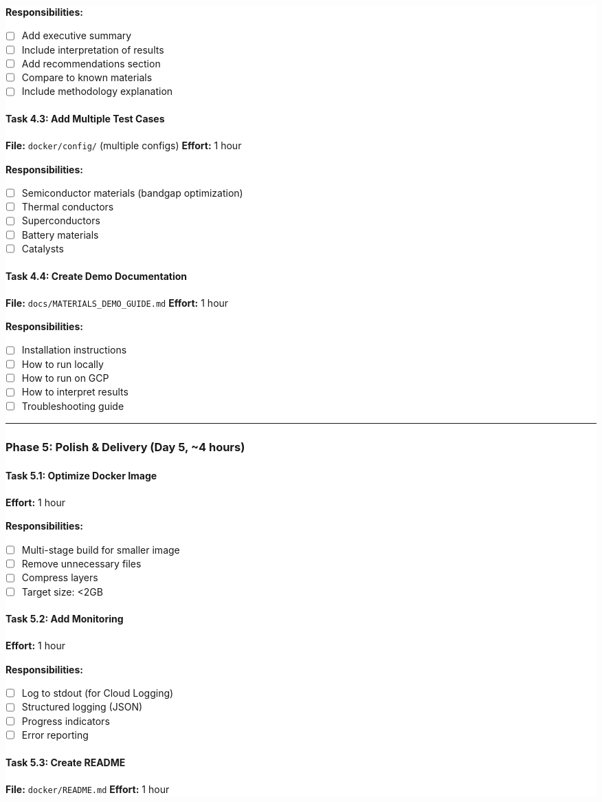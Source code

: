 **Responsibilities:**
- [ ] Add executive summary
- [ ] Include interpretation of results
- [ ] Add recommendations section
- [ ] Compare to known materials
- [ ] Include methodology explanation

#### Task 4.3: Add Multiple Test Cases
**File:** `docker/config/` (multiple configs)
**Effort:** 1 hour

**Responsibilities:**
- [ ] Semiconductor materials (bandgap optimization)
- [ ] Thermal conductors
- [ ] Superconductors
- [ ] Battery materials
- [ ] Catalysts

#### Task 4.4: Create Demo Documentation
**File:** `docs/MATERIALS_DEMO_GUIDE.md`
**Effort:** 1 hour

**Responsibilities:**
- [ ] Installation instructions
- [ ] How to run locally
- [ ] How to run on GCP
- [ ] How to interpret results
- [ ] Troubleshooting guide

---

### Phase 5: Polish & Delivery (Day 5, ~4 hours)

#### Task 5.1: Optimize Docker Image
**Effort:** 1 hour

**Responsibilities:**
- [ ] Multi-stage build for smaller image
- [ ] Remove unnecessary files
- [ ] Compress layers
- [ ] Target size: <2GB

#### Task 5.2: Add Monitoring
**Effort:** 1 hour

**Responsibilities:**
- [ ] Log to stdout (for Cloud Logging)
- [ ] Structured logging (JSON)
- [ ] Progress indicators
- [ ] Error reporting

#### Task 5.3: Create README
**File:** `docker/README.md`
**Effort:** 1 hour
